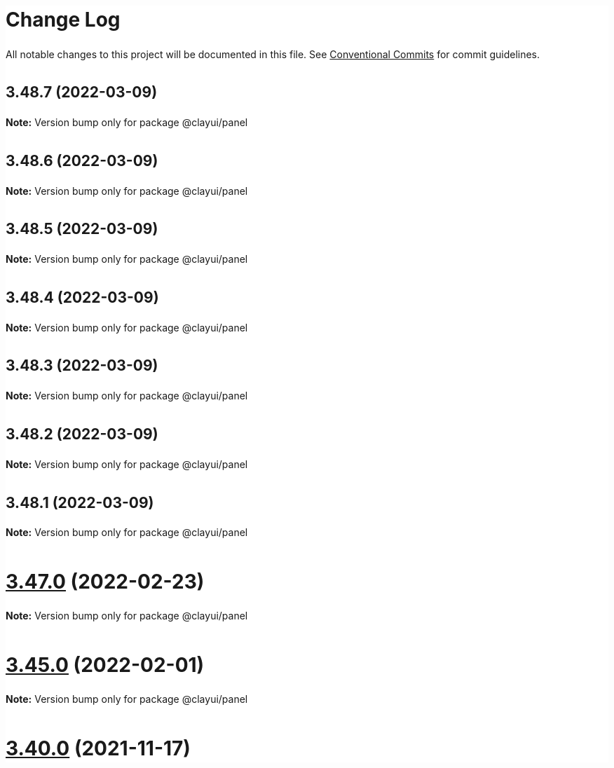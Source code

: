 # Change Log

All notable changes to this project will be documented in this file.
See [Conventional Commits](https://conventionalcommits.org) for commit guidelines.

## 3.48.7 (2022-03-09)

**Note:** Version bump only for package @clayui/panel

## 3.48.6 (2022-03-09)

**Note:** Version bump only for package @clayui/panel

## 3.48.5 (2022-03-09)

**Note:** Version bump only for package @clayui/panel

## 3.48.4 (2022-03-09)

**Note:** Version bump only for package @clayui/panel

## 3.48.3 (2022-03-09)

**Note:** Version bump only for package @clayui/panel

## 3.48.2 (2022-03-09)

**Note:** Version bump only for package @clayui/panel

## 3.48.1 (2022-03-09)

**Note:** Version bump only for package @clayui/panel

# [3.47.0](https://github.com/liferay/clay/compare/v3.46.0...v3.47.0) (2022-02-23)

**Note:** Version bump only for package @clayui/panel

# [3.45.0](https://github.com/liferay/clay/compare/v3.44.2...v3.45.0) (2022-02-01)

**Note:** Version bump only for package @clayui/panel

# [3.40.0](https://github.com/liferay/clay/compare/v3.39.0...v3.40.0) (2021-11-17)
